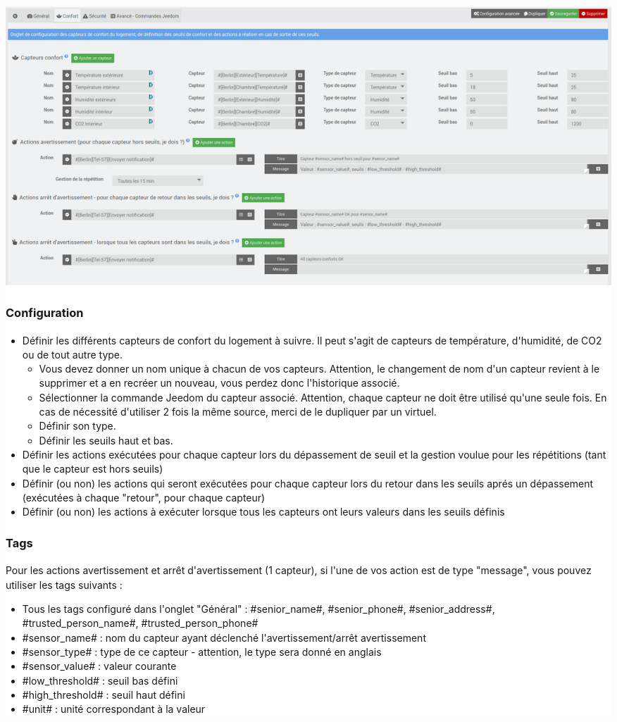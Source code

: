 ![](../images/Confort.png)

### Configuration

* Définir les différents capteurs de confort du logement à suivre. Il peut s'agit de capteurs de température, d'humidité, de CO2 ou de tout autre type.
  * Vous devez donner un nom unique à chacun de vos capteurs. Attention, le changement de nom d'un capteur revient à le supprimer et a en recréer un nouveau, vous perdez donc l'historique associé.
  * Sélectionner la commande Jeedom du capteur associé. Attention, chaque capteur ne doit être utilisé qu'une seule fois. En cas de nécessité d'utiliser 2 fois la même source, merci de le dupliquer par un virtuel.
  * Définir son type.
  * Définir les seuils haut et bas.
* Définir les actions exécutées pour chaque capteur lors du dépassement de seuil et la gestion voulue pour les répétitions (tant que le capteur est hors seuils)
* Définir (ou non) les actions qui seront exécutées pour chaque capteur lors du retour dans les seuils aprés un dépassement (exécutées à chaque "retour", pour chaque capteur)
* Définir (ou non) les actions à exécuter lorsque tous les capteurs ont leurs valeurs dans les seuils définis

### Tags

Pour les actions avertissement et arrêt d'avertissement (1 capteur), si l'une de vos action est de type "message", vous pouvez utiliser les tags suivants :
  * Tous les tags configuré dans l'onglet "Général" : #senior_name#, #senior_phone#, #senior_address#, #trusted_person_name#, #trusted_person_phone#
  * #sensor_name# : nom du capteur ayant déclenché l'avertissement/arrêt avertissement
  * #sensor_type# : type de ce capteur - attention, le type sera donné en anglais
  * #sensor_value# : valeur courante
  * #low_threshold# : seuil bas défini
  * #high_threshold# : seuil haut défini
  * #unit# : unité correspondant à la valeur
